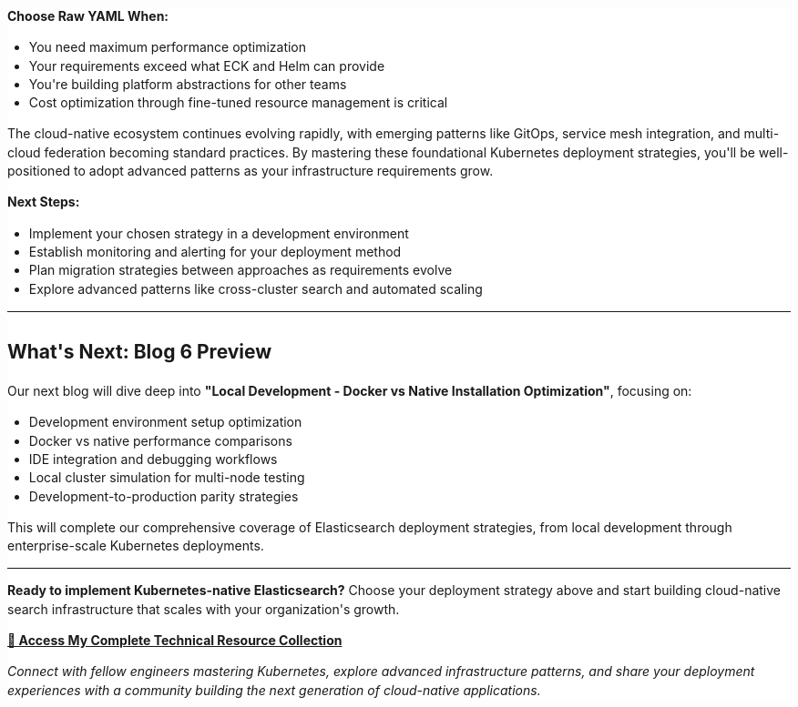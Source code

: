**Choose Raw YAML When:**
- You need maximum performance optimization
- Your requirements exceed what ECK and Helm can provide
- You're building platform abstractions for other teams
- Cost optimization through fine-tuned resource management is critical

The cloud-native ecosystem continues evolving rapidly, with emerging patterns like GitOps, service mesh integration, and multi-cloud federation becoming standard practices. By mastering these foundational Kubernetes deployment strategies, you'll be well-positioned to adopt advanced patterns as your infrastructure requirements grow.

**Next Steps:**
- Implement your chosen strategy in a development environment
- Establish monitoring and alerting for your deployment method
- Plan migration strategies between approaches as requirements evolve
- Explore advanced patterns like cross-cluster search and automated scaling

---

## What's Next: Blog 6 Preview

Our next blog will dive deep into **"Local Development - Docker vs Native Installation Optimization"**, focusing on:

- Development environment setup optimization
- Docker vs native performance comparisons  
- IDE integration and debugging workflows
- Local cluster simulation for multi-node testing
- Development-to-production parity strategies

This will complete our comprehensive coverage of Elasticsearch deployment strategies, from local development through enterprise-scale Kubernetes deployments.

---

**Ready to implement Kubernetes-native Elasticsearch?** Choose your deployment strategy above and start building cloud-native search infrastructure that scales with your organization's growth.

**[🔗 Access My Complete Technical Resource Collection](https://thisiskushal31.github.io/link/)**

*Connect with fellow engineers mastering Kubernetes, explore advanced infrastructure patterns, and share your deployment experiences with a community building the next generation of cloud-native applications.*